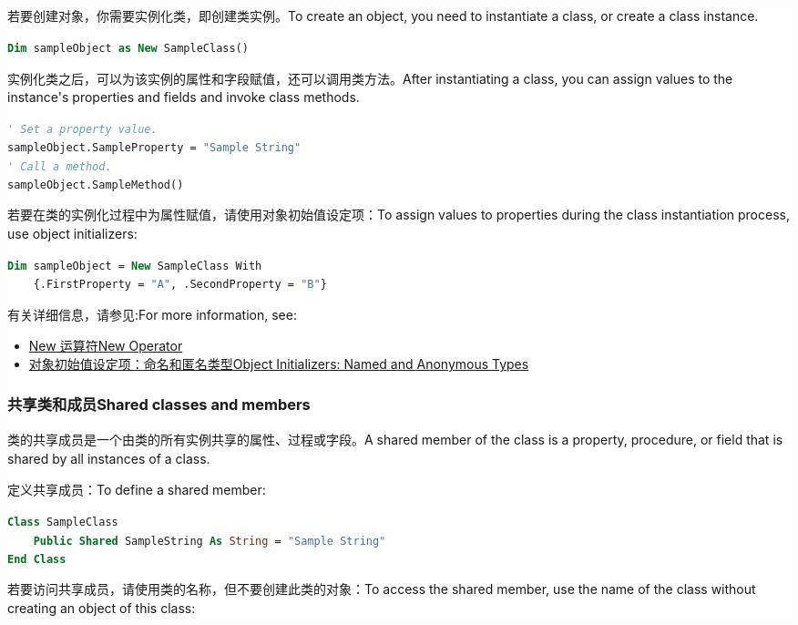 <span data-ttu-id="9be5b-210">若要创建对象，你需要实例化类，即创建类实例。</span><span class="sxs-lookup"><span data-stu-id="9be5b-210">To create an object, you need to instantiate a class, or create a class instance.</span></span>

```vb
Dim sampleObject as New SampleClass()
```

<span data-ttu-id="9be5b-211">实例化类之后，可以为该实例的属性和字段赋值，还可以调用类方法。</span><span class="sxs-lookup"><span data-stu-id="9be5b-211">After instantiating a class, you can assign values to the instance's properties and fields and invoke class methods.</span></span>

```vb
' Set a property value.
sampleObject.SampleProperty = "Sample String"
' Call a method.
sampleObject.SampleMethod()
```

<span data-ttu-id="9be5b-212">若要在类的实例化过程中为属性赋值，请使用对象初始值设定项：</span><span class="sxs-lookup"><span data-stu-id="9be5b-212">To assign values to properties during the class instantiation process, use object initializers:</span></span>

```vb
Dim sampleObject = New SampleClass With
    {.FirstProperty = "A", .SecondProperty = "B"}
```

<span data-ttu-id="9be5b-213">有关详细信息，请参见:</span><span class="sxs-lookup"><span data-stu-id="9be5b-213">For more information, see:</span></span>

- [<span data-ttu-id="9be5b-214">New 运算符</span><span class="sxs-lookup"><span data-stu-id="9be5b-214">New Operator</span></span>](../../language-reference/operators/new-operator.md)
- [<span data-ttu-id="9be5b-215">对象初始值设定项：命名和匿名类型</span><span class="sxs-lookup"><span data-stu-id="9be5b-215">Object Initializers: Named and Anonymous Types</span></span>](../language-features/objects-and-classes/object-initializers-named-and-anonymous-types.md)

### <a name="shared-classes-and-members"></a><span data-ttu-id="9be5b-216">共享类和成员</span><span class="sxs-lookup"><span data-stu-id="9be5b-216">Shared classes and members</span></span>

 <span data-ttu-id="9be5b-217">类的共享成员是一个由类的所有实例共享的属性、过程或字段。</span><span class="sxs-lookup"><span data-stu-id="9be5b-217">A shared member of the class is a property, procedure, or field that is shared by all instances of a class.</span></span>

 <span data-ttu-id="9be5b-218">定义共享成员：</span><span class="sxs-lookup"><span data-stu-id="9be5b-218">To define a shared member:</span></span>

```vb
Class SampleClass
    Public Shared SampleString As String = "Sample String"
End Class
```

 <span data-ttu-id="9be5b-219">若要访问共享成员，请使用类的名称，但不要创建此类的对象：</span><span class="sxs-lookup"><span data-stu-id="9be5b-219">To access the shared member, use the name of the class without creating an object of this class:</span></span>
